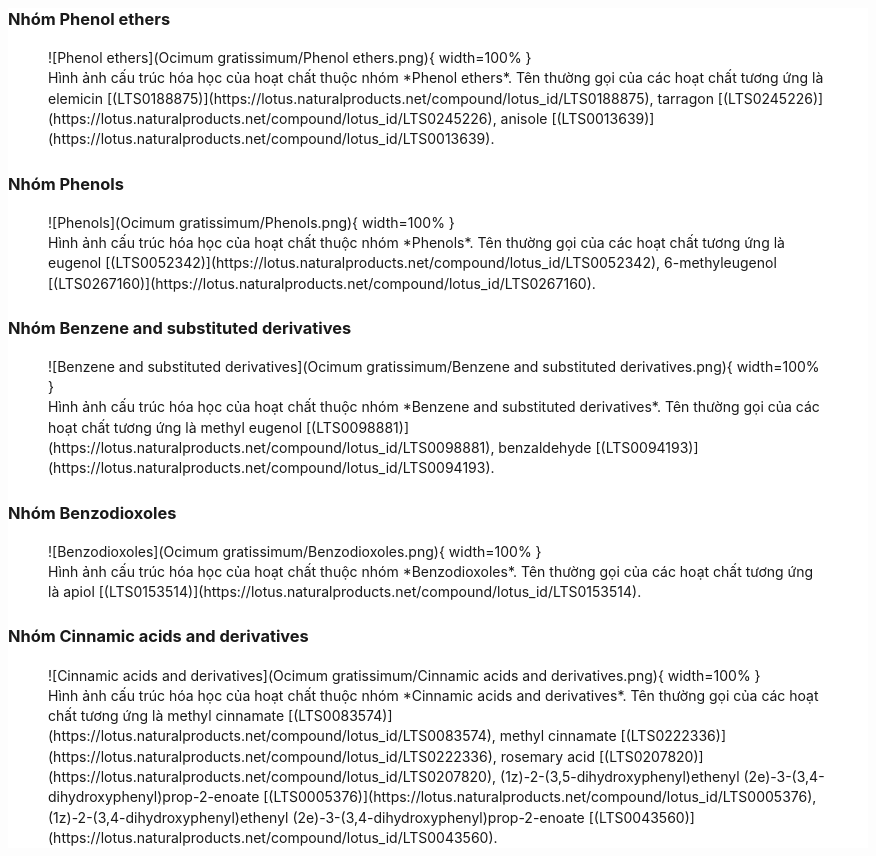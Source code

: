 ### Nhóm Phenol ethers
<figure markdown="span">
    ![Phenol ethers](Ocimum gratissimum/Phenol ethers.png){ width=100% }
<figcaption>Hình ảnh cấu trúc hóa học của hoạt chất thuộc nhóm *Phenol ethers*. Tên thường gọi của các hoạt chất tương ứng là elemicin [(LTS0188875)](https://lotus.naturalproducts.net/compound/lotus_id/LTS0188875), tarragon [(LTS0245226)](https://lotus.naturalproducts.net/compound/lotus_id/LTS0245226), anisole [(LTS0013639)](https://lotus.naturalproducts.net/compound/lotus_id/LTS0013639).</figcaption>
</figure>


### Nhóm Phenols
<figure markdown="span">
    ![Phenols](Ocimum gratissimum/Phenols.png){ width=100% }
<figcaption>Hình ảnh cấu trúc hóa học của hoạt chất thuộc nhóm *Phenols*. Tên thường gọi của các hoạt chất tương ứng là eugenol [(LTS0052342)](https://lotus.naturalproducts.net/compound/lotus_id/LTS0052342), 6-methyleugenol [(LTS0267160)](https://lotus.naturalproducts.net/compound/lotus_id/LTS0267160).</figcaption>
</figure>

            
            
### Nhóm Benzene and substituted derivatives
<figure markdown="span">
    ![Benzene and substituted derivatives](Ocimum gratissimum/Benzene and substituted derivatives.png){ width=100% }
<figcaption>Hình ảnh cấu trúc hóa học của hoạt chất thuộc nhóm *Benzene and substituted derivatives*. Tên thường gọi của các hoạt chất tương ứng là methyl eugenol [(LTS0098881)](https://lotus.naturalproducts.net/compound/lotus_id/LTS0098881), benzaldehyde [(LTS0094193)](https://lotus.naturalproducts.net/compound/lotus_id/LTS0094193).</figcaption>
</figure>


### Nhóm Benzodioxoles
<figure markdown="span">
    ![Benzodioxoles](Ocimum gratissimum/Benzodioxoles.png){ width=100% }
<figcaption>Hình ảnh cấu trúc hóa học của hoạt chất thuộc nhóm *Benzodioxoles*. Tên thường gọi của các hoạt chất tương ứng là apiol [(LTS0153514)](https://lotus.naturalproducts.net/compound/lotus_id/LTS0153514).</figcaption>
</figure>


### Nhóm Cinnamic acids and derivatives
<figure markdown="span">
    ![Cinnamic acids and derivatives](Ocimum gratissimum/Cinnamic acids and derivatives.png){ width=100% }
<figcaption>Hình ảnh cấu trúc hóa học của hoạt chất thuộc nhóm *Cinnamic acids and derivatives*. Tên thường gọi của các hoạt chất tương ứng là methyl cinnamate [(LTS0083574)](https://lotus.naturalproducts.net/compound/lotus_id/LTS0083574), methyl cinnamate [(LTS0222336)](https://lotus.naturalproducts.net/compound/lotus_id/LTS0222336), rosemary acid [(LTS0207820)](https://lotus.naturalproducts.net/compound/lotus_id/LTS0207820), (1z)-2-(3,5-dihydroxyphenyl)ethenyl (2e)-3-(3,4-dihydroxyphenyl)prop-2-enoate [(LTS0005376)](https://lotus.naturalproducts.net/compound/lotus_id/LTS0005376), (1z)-2-(3,4-dihydroxyphenyl)ethenyl (2e)-3-(3,4-dihydroxyphenyl)prop-2-enoate [(LTS0043560)](https://lotus.naturalproducts.net/compound/lotus_id/LTS0043560).</figcaption>
</figure>
